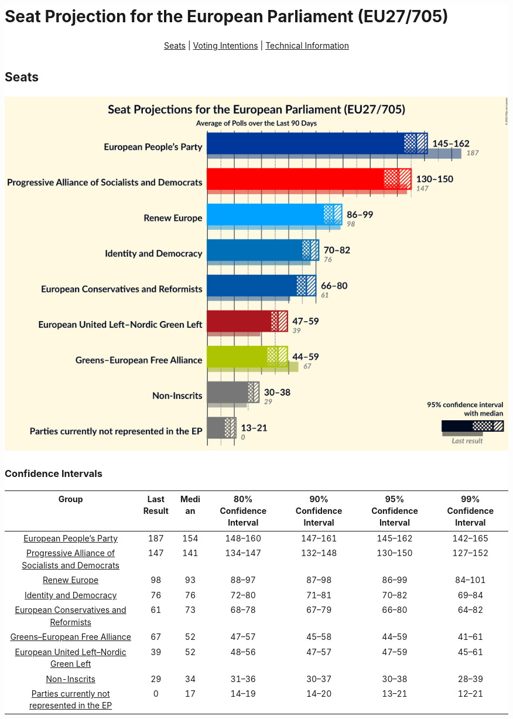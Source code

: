 # Seat Projection for the European Parliament (EU27/705)

<p align="center"><a href="#seats">Seats</a> | <a href="#voting-intentions">Voting Intentions</a> | <a href="#technical-information">Technical Information</a></p>

## Seats

![Graph with seats not yet produced](average-2021-06-30-seats.png "Seats")

### Confidence Intervals

| Group | Last Result | Median | 80% Confidence Interval | 90% Confidence Interval | 95% Confidence Interval | 99% Confidence Interval |
|:-----:|:-----------:|:------:|:-----------------------:|:-----------------------:|:-----------------------:|:-----------------------:|
| <a href="#european-people’s-party">European People’s Party</a> | 187 | 154 | 148–160 |147–161 | 145–162 | 142–165 |
| <a href="#progressive-alliance-of-socialists-and-democrats">Progressive Alliance of Socialists and Democrats</a> | 147 | 141 | 134–147 |132–148 | 130–150 | 127–152 |
| <a href="#renew-europe">Renew Europe</a> | 98 | 93 | 88–97 |87–98 | 86–99 | 84–101 |
| <a href="#identity-and-democracy">Identity and Democracy</a> | 76 | 76 | 72–80 |71–81 | 70–82 | 69–84 |
| <a href="#european-conservatives-and-reformists">European Conservatives and Reformists</a> | 61 | 73 | 68–78 |67–79 | 66–80 | 64–82 |
| <a href="#greens–european-free-alliance">Greens–European Free Alliance</a> | 67 | 52 | 47–57 |45–58 | 44–59 | 41–61 |
| <a href="#european-united-left–nordic-green-left">European United Left–Nordic Green Left</a> | 39 | 52 | 48–56 |47–57 | 47–59 | 45–61 |
| <a href="#non-inscrits">Non-Inscrits</a> | 29 | 34 | 31–36 |30–37 | 30–38 | 28–39 |
| <a href="#parties-currently-not-represented-in-the-ep">Parties currently not represented in the EP</a> | 0 | 17 | 14–19 |14–20 | 13–21 | 12–21 |
